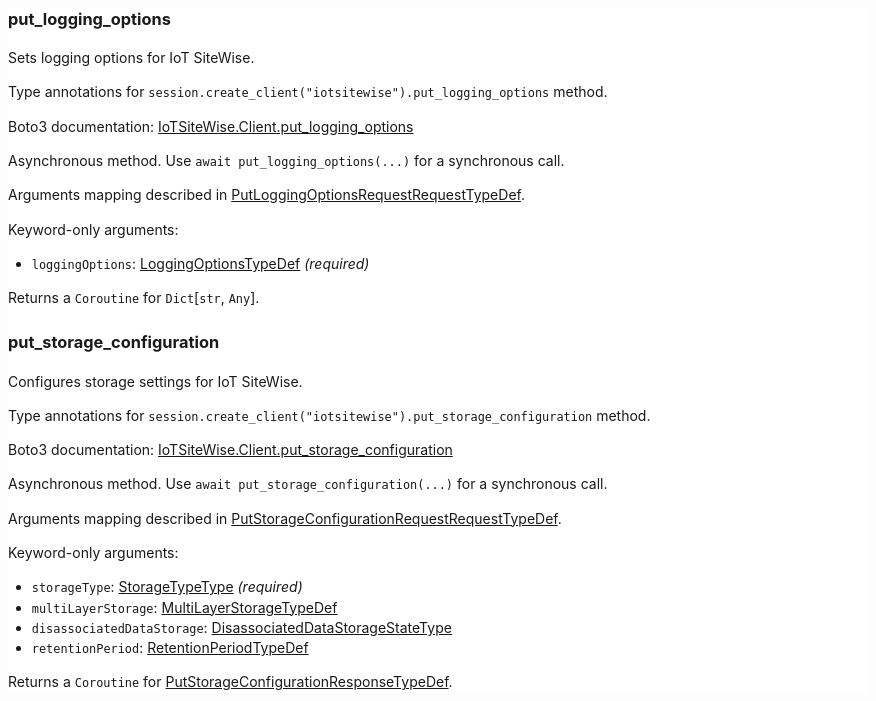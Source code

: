 <a id="put_logging_options"></a>

### put_logging_options

Sets logging options for IoT SiteWise.

Type annotations for `session.create_client("iotsitewise").put_logging_options`
method.

Boto3 documentation:
[IoTSiteWise.Client.put_logging_options](https://boto3.amazonaws.com/v1/documentation/api/latest/reference/services/iotsitewise.html#IoTSiteWise.Client.put_logging_options)

Asynchronous method. Use `await put_logging_options(...)` for a synchronous
call.

Arguments mapping described in
[PutLoggingOptionsRequestRequestTypeDef](./type_defs.md#putloggingoptionsrequestrequesttypedef).

Keyword-only arguments:

- `loggingOptions`:
  [LoggingOptionsTypeDef](./type_defs.md#loggingoptionstypedef) *(required)*

Returns a `Coroutine` for `Dict`\[`str`, `Any`\].

<a id="put_storage_configuration"></a>

### put_storage_configuration

Configures storage settings for IoT SiteWise.

Type annotations for
`session.create_client("iotsitewise").put_storage_configuration` method.

Boto3 documentation:
[IoTSiteWise.Client.put_storage_configuration](https://boto3.amazonaws.com/v1/documentation/api/latest/reference/services/iotsitewise.html#IoTSiteWise.Client.put_storage_configuration)

Asynchronous method. Use `await put_storage_configuration(...)` for a
synchronous call.

Arguments mapping described in
[PutStorageConfigurationRequestRequestTypeDef](./type_defs.md#putstorageconfigurationrequestrequesttypedef).

Keyword-only arguments:

- `storageType`: [StorageTypeType](./literals.md#storagetypetype) *(required)*
- `multiLayerStorage`:
  [MultiLayerStorageTypeDef](./type_defs.md#multilayerstoragetypedef)
- `disassociatedDataStorage`:
  [DisassociatedDataStorageStateType](./literals.md#disassociateddatastoragestatetype)
- `retentionPeriod`:
  [RetentionPeriodTypeDef](./type_defs.md#retentionperiodtypedef)

Returns a `Coroutine` for
[PutStorageConfigurationResponseTypeDef](./type_defs.md#putstorageconfigurationresponsetypedef).
